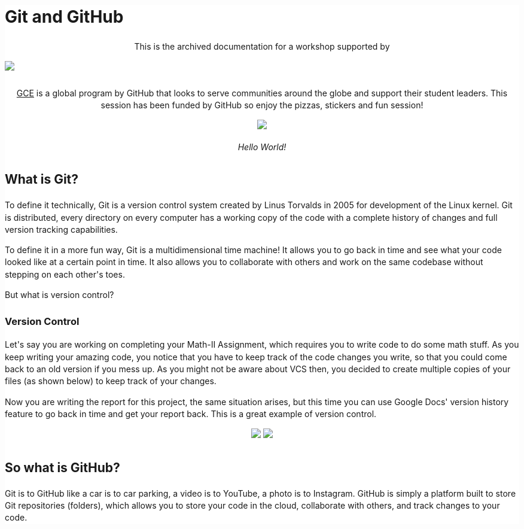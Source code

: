 # Git and GitHub

<center>
This is the archived documentation for a workshop supported by 

<a href="https://education.github.com/experts"><img src="/assets/workshop/gce_bg.jpg" style="display:block; height:30px;"></img></a>

[GCE](https://education.github.com/experts) is a global program by GitHub that looks to serve communities around the globe and support their student leaders. This session has been funded by GitHub so enjoy the pizzas, stickers and fun session!

<img src="/assets/workshop/groupphoto.jpg" style="width:75%"></img>

*Hello World!*

</center>

## What is Git?

To define it technically, Git is a version control system created by Linus Torvalds in 2005 for development of the Linux kernel. Git is distributed, every directory on every computer has a working copy of the code with a complete history of changes and full version tracking capabilities.

To define it in a more fun way, Git is a multidimensional time machine! It allows you to go back in time and see what your code looked like at a certain point in time. It also allows you to collaborate with others and work on the same codebase without stepping on each other's toes.

But what is version control?

### Version Control

Let's say you are working on completing your Math-II Assignment, which requires you to write code to do some math stuff. As you keep writing your amazing code, you notice that you have to keep track of the code changes you write, so that you could come back to an old version if you mess up. As you might not be aware about VCS then, you decided to create multiple copies of your files (as shown below) to keep track of your changes.

Now you are writing the report for this project, the same situation arises, but this time you can use Google Docs' version history feature to go back in time and get your report back. This is a great example of version control.

<center>
<img src="/assets/workshop/without-vcs.png" style="width:45%"></img>
<img src="/assets/workshop/gdocs.png" style="width:45%"></img>
</center>

## So what is GitHub?

Git is to GitHub like a car is to car parking, a video is to YouTube, a photo is to Instagram. GitHub is simply a platform built to store Git repositories (folders), which allows you to store your code in the cloud, collaborate with others, and track changes to your code.
